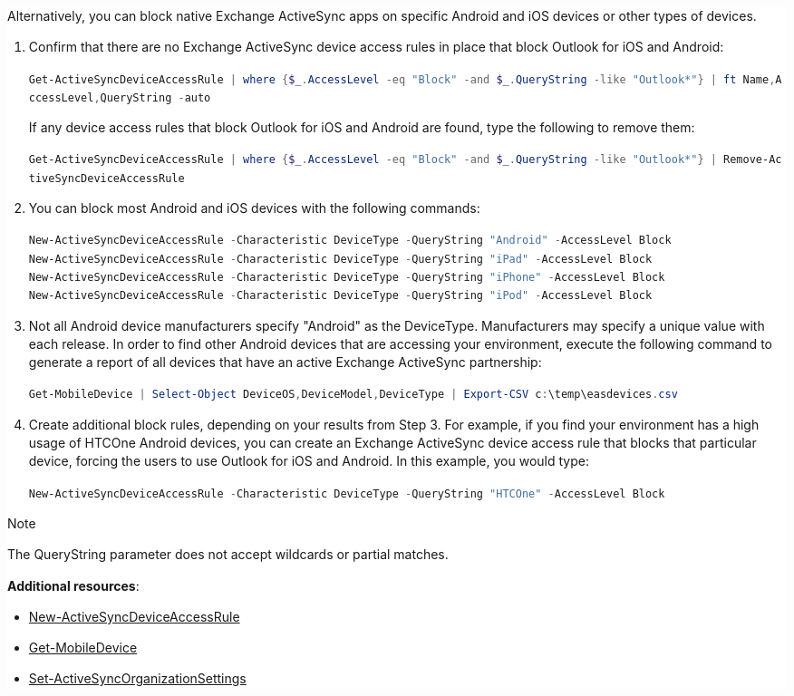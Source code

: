 Alternatively, you can block native Exchange ActiveSync apps on specific Android and iOS devices or other types of devices.

1. Confirm that there are no Exchange ActiveSync device access rules in place that block Outlook for iOS and Android:

   ```powershell
   Get-ActiveSyncDeviceAccessRule | where {$_.AccessLevel -eq "Block" -and $_.QueryString -like "Outlook*"} | ft Name,AccessLevel,QueryString -auto
   ```

   If any device access rules that block Outlook for iOS and Android are found, type the following to remove them:

   ```powershell
   Get-ActiveSyncDeviceAccessRule | where {$_.AccessLevel -eq "Block" -and $_.QueryString -like "Outlook*"} | Remove-ActiveSyncDeviceAccessRule
   ```

2. You can block most Android and iOS devices with the following commands:

   ```powershell
   New-ActiveSyncDeviceAccessRule -Characteristic DeviceType -QueryString "Android" -AccessLevel Block
   New-ActiveSyncDeviceAccessRule -Characteristic DeviceType -QueryString "iPad" -AccessLevel Block
   New-ActiveSyncDeviceAccessRule -Characteristic DeviceType -QueryString "iPhone" -AccessLevel Block
   New-ActiveSyncDeviceAccessRule -Characteristic DeviceType -QueryString "iPod" -AccessLevel Block
   ```

3. Not all Android device manufacturers specify "Android" as the DeviceType. Manufacturers may specify a unique value with each release. In order to find other Android devices that are accessing your environment, execute the following command to generate a report of all devices that have an active Exchange ActiveSync partnership:

   ```powershell
   Get-MobileDevice | Select-Object DeviceOS,DeviceModel,DeviceType | Export-CSV c:\temp\easdevices.csv
   ```

4. Create additional block rules, depending on your results from Step 3. For example, if you find your environment has a high usage of HTCOne Android devices, you can create an Exchange ActiveSync device access rule that blocks that particular device, forcing the users to use Outlook for iOS and Android. In this example, you would type:

   ```powershell
   New-ActiveSyncDeviceAccessRule -Characteristic DeviceType -QueryString "HTCOne" -AccessLevel Block
   ```

> [!NOTE]
> The QueryString parameter does not accept wildcards or partial matches.

**Additional resources**:

- [New-ActiveSyncDeviceAccessRule](/powershell/module/exchange/new-activesyncdeviceaccessrule)

- [Get-MobileDevice](/powershell/module/exchange/get-mobiledevice)

- [Set-ActiveSyncOrganizationSettings](/powershell/module/exchange/set-activesyncorganizationsettings)
